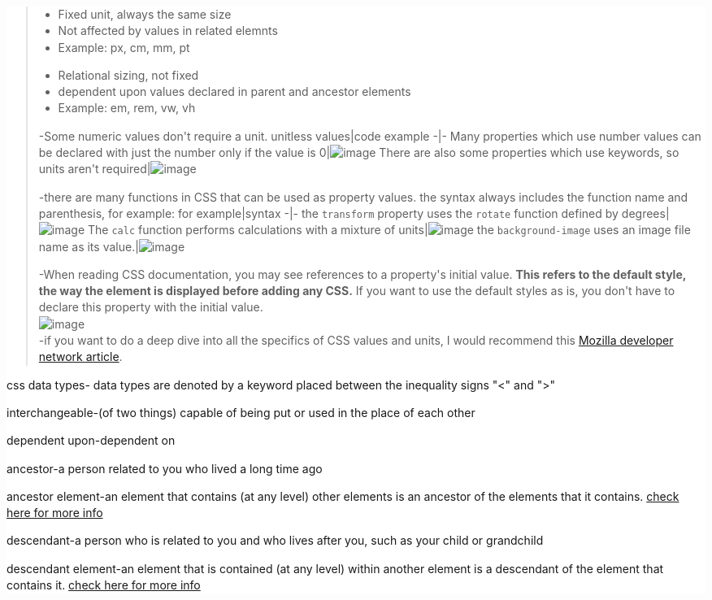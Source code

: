 >    </tr>
>    <tr><td><ul><li>Fixed unit, always the same size</li><li>Not affected by values in related elemnts</li><li>Example: px, cm, mm, pt</li></ul></td><td><ul><li>Relational sizing, not fixed</li><li>dependent upon values declared in parent and ancestor elements</li><li>Example: em, rem, vw, vh</li></ul>
>    </td>
>    </tr>  
></table>
>
>-Some numeric values don't require a unit.
>unitless values|code example
>-|-
>Many properties which use number values can be declared with just the number only if the value is 0|![image](https://user-images.githubusercontent.com/64577273/147857848-521a9c85-6954-44bd-a553-25fcf31dbafd.png)
>There are also some properties which use keywords, so units aren't required|![image](https://user-images.githubusercontent.com/64577273/147857863-e9c93584-29b2-4fa0-9f37-4e88babc1282.png)
>
>-there are many functions in CSS that can be used as property values. the syntax always includes the function name and parenthesis, for example:
>for example|syntax
>-|-
>the `transform` property uses the `rotate` function defined by degrees|![image](https://user-images.githubusercontent.com/64577273/147859029-551c3074-dbeb-4c3b-af97-9ebd9835ebd8.png)
>The `calc` function performs calculations with a mixture of units|![image](https://user-images.githubusercontent.com/64577273/147859038-2842e59f-3f89-4fb8-a27c-2c3922bb9d42.png)
>the `background-image` uses an image file name as its value.|![image](https://user-images.githubusercontent.com/64577273/147858007-4115f5c5-2161-4bbf-84eb-72d53e54e74a.png)
>
>-When reading CSS documentation, you may see references to a property's initial value. **This refers to the default style, the way the element is displayed before adding any CSS.** If you want to use the default styles as is, you don't have to declare this property with the initial value.  
![image](https://user-images.githubusercontent.com/64577273/147858217-7682bb6a-9df2-4330-a58e-743ab596bd7d.png)  
>-if you want to do a deep dive into all the specifics of CSS values and units, I would recommend this [Mozilla developer network article](https://developer.mozilla.org/en-US/docs/Learn/CSS/Building_blocks/Values_and_units).

css data types- data types are denoted by a keyword placed between the inequality signs "<" and ">"

interchangeable-(of two things) capable of being put or used in the place of each other

dependent upon-dependent on

ancestor-a person related to you who lived a long time ago

ancestor element-an element that contains (at any level) other elements is an ancestor of the elements that it contains. [check here for more info](https://www.littlewebhut.com/css/info_element_relationships/)

descendant-a person who is related to you and who lives after you, such as your child or grandchild

descendant element-an element that is contained (at any level) within another element is a descendant of the element that contains it. [check here for more info](https://www.littlewebhut.com/css/info_element_relationships/)
